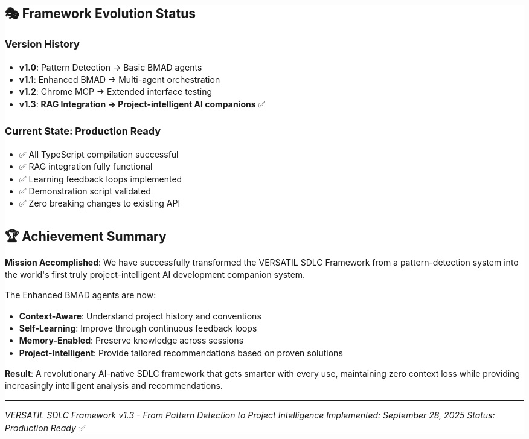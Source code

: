 ## 🎭 Framework Evolution Status

### Version History
- **v1.0**: Pattern Detection → Basic BMAD agents
- **v1.1**: Enhanced BMAD → Multi-agent orchestration
- **v1.2**: Chrome MCP → Extended interface testing
- **v1.3**: **RAG Integration → Project-intelligent AI companions** ✅

### Current State: Production Ready
- ✅ All TypeScript compilation successful
- ✅ RAG integration fully functional
- ✅ Learning feedback loops implemented
- ✅ Demonstration script validated
- ✅ Zero breaking changes to existing API

## 🏆 Achievement Summary

**Mission Accomplished**: We have successfully transformed the VERSATIL SDLC Framework from a pattern-detection system into the world's first truly project-intelligent AI development companion system.

The Enhanced BMAD agents are now:
- **Context-Aware**: Understand project history and conventions
- **Self-Learning**: Improve through continuous feedback loops
- **Memory-Enabled**: Preserve knowledge across sessions
- **Project-Intelligent**: Provide tailored recommendations based on proven solutions

**Result**: A revolutionary AI-native SDLC framework that gets smarter with every use, maintaining zero context loss while providing increasingly intelligent analysis and recommendations.

---

*VERSATIL SDLC Framework v1.3 - From Pattern Detection to Project Intelligence*
*Implemented: September 28, 2025*
*Status: Production Ready* ✅